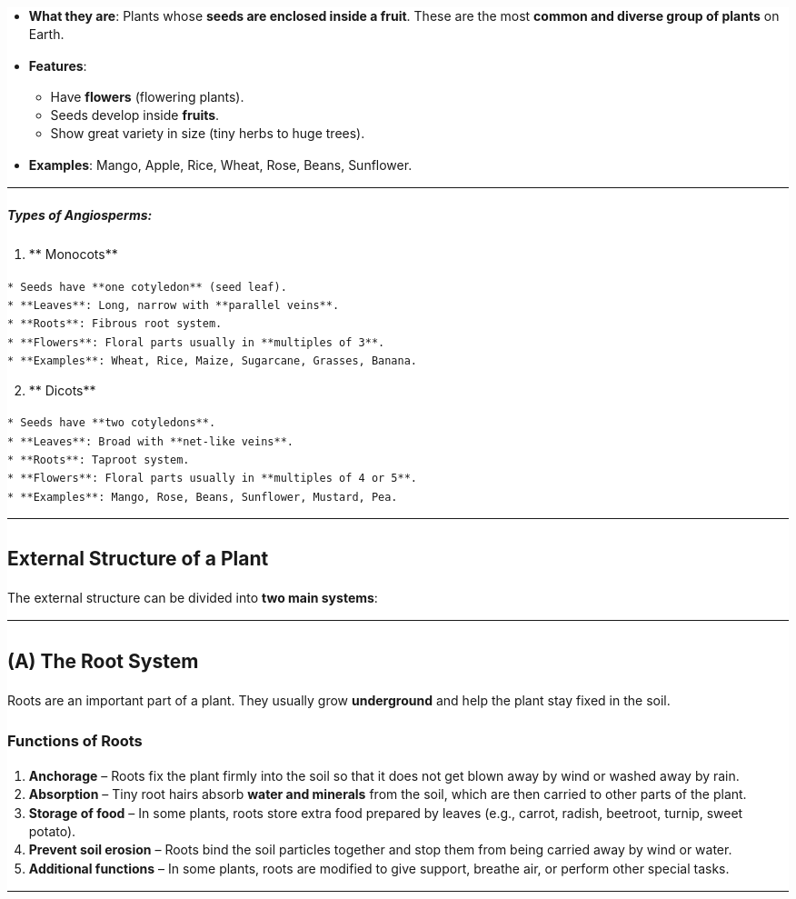  * **What they are**: Plants whose **seeds are enclosed inside a fruit**. These are the most **common and diverse group of plants** on Earth.
  * **Features**:

    * Have **flowers** (flowering plants).
    * Seeds develop inside **fruits**.
    * Show great variety in size (tiny herbs to huge trees).
  * **Examples**: Mango, Apple, Rice, Wheat, Rose, Beans, Sunflower.

---

##### Types of Angiosperms:

  1. ** Monocots**

    * Seeds have **one cotyledon** (seed leaf).
    * **Leaves**: Long, narrow with **parallel veins**.
    * **Roots**: Fibrous root system.
    * **Flowers**: Floral parts usually in **multiples of 3**.
    * **Examples**: Wheat, Rice, Maize, Sugarcane, Grasses, Banana.

  2. ** Dicots**

    * Seeds have **two cotyledons**.
    * **Leaves**: Broad with **net-like veins**.
    * **Roots**: Taproot system.
    * **Flowers**: Floral parts usually in **multiples of 4 or 5**.
    * **Examples**: Mango, Rose, Beans, Sunflower, Mustard, Pea.

---

## External Structure of a Plant

The external structure can be divided into **two main systems**:

---

## (A) The Root System

Roots are an important part of a plant. They usually grow **underground** and help the plant stay fixed in the soil.

### **Functions of Roots**

1. **Anchorage** – Roots fix the plant firmly into the soil so that it does not get blown away by wind or washed away by rain.
2. **Absorption** – Tiny root hairs absorb **water and minerals** from the soil, which are then carried to other parts of the plant.
3. **Storage of food** – In some plants, roots store extra food prepared by leaves (e.g., carrot, radish, beetroot, turnip, sweet potato).
4. **Prevent soil erosion** – Roots bind the soil particles together and stop them from being carried away by wind or water.
5. **Additional functions** – In some plants, roots are modified to give support, breathe air, or perform other special tasks.

---